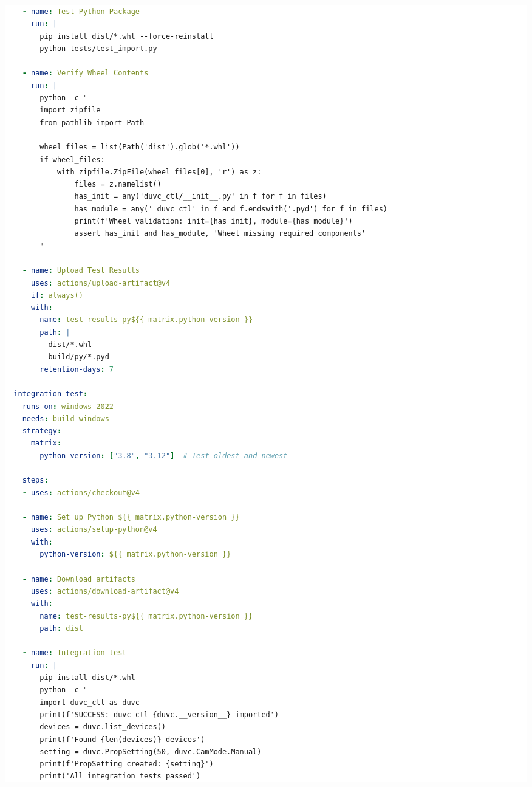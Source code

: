 ```yaml
    - name: Test Python Package
      run: |
        pip install dist/*.whl --force-reinstall
        python tests/test_import.py
    
    - name: Verify Wheel Contents
      run: |
        python -c "
        import zipfile
        from pathlib import Path
        
        wheel_files = list(Path('dist').glob('*.whl'))
        if wheel_files:
            with zipfile.ZipFile(wheel_files[0], 'r') as z:
                files = z.namelist()
                has_init = any('duvc_ctl/__init__.py' in f for f in files)
                has_module = any('_duvc_ctl' in f and f.endswith('.pyd') for f in files)
                print(f'Wheel validation: init={has_init}, module={has_module}')
                assert has_init and has_module, 'Wheel missing required components'
        "
    
    - name: Upload Test Results
      uses: actions/upload-artifact@v4
      if: always()
      with:
        name: test-results-py${{ matrix.python-version }}
        path: |
          dist/*.whl
          build/py/*.pyd
        retention-days: 7

  integration-test:
    runs-on: windows-2022
    needs: build-windows
    strategy:
      matrix:
        python-version: ["3.8", "3.12"]  # Test oldest and newest
    
    steps:
    - uses: actions/checkout@v4
    
    - name: Set up Python ${{ matrix.python-version }}
      uses: actions/setup-python@v4
      with:
        python-version: ${{ matrix.python-version }}
    
    - name: Download artifacts
      uses: actions/download-artifact@v4
      with:
        name: test-results-py${{ matrix.python-version }}
        path: dist
    
    - name: Integration test
      run: |
        pip install dist/*.whl
        python -c "
        import duvc_ctl as duvc
        print(f'SUCCESS: duvc-ctl {duvc.__version__} imported')
        devices = duvc.list_devices()
        print(f'Found {len(devices)} devices')
        setting = duvc.PropSetting(50, duvc.CamMode.Manual)
        print(f'PropSetting created: {setting}')
        print('All integration tests passed')
```